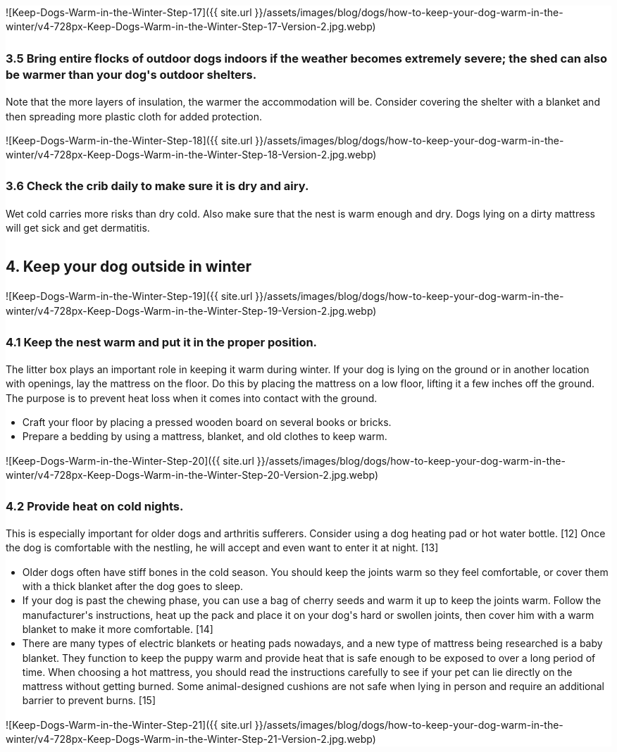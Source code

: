 ![Keep-Dogs-Warm-in-the-Winter-Step-17]({{ site.url }}/assets/images/blog/dogs/how-to-keep-your-dog-warm-in-the-winter/v4-728px-Keep-Dogs-Warm-in-the-Winter-Step-17-Version-2.jpg.webp)

### 3.5 Bring entire flocks of outdoor dogs indoors if the weather becomes extremely severe; the shed can also be warmer than your dog's outdoor shelters. 

Note that the more layers of insulation, the warmer the accommodation will be. Consider covering the shelter with a blanket and then spreading more plastic cloth for added protection.

![Keep-Dogs-Warm-in-the-Winter-Step-18]({{ site.url }}/assets/images/blog/dogs/how-to-keep-your-dog-warm-in-the-winter/v4-728px-Keep-Dogs-Warm-in-the-Winter-Step-18-Version-2.jpg.webp)

### 3.6 Check the crib daily to make sure it is dry and airy. 

Wet cold carries more risks than dry cold. Also make sure that the nest is warm enough and dry. Dogs lying on a dirty mattress will get sick and get dermatitis.

## 4. Keep your dog outside in winter

![Keep-Dogs-Warm-in-the-Winter-Step-19]({{ site.url }}/assets/images/blog/dogs/how-to-keep-your-dog-warm-in-the-winter/v4-728px-Keep-Dogs-Warm-in-the-Winter-Step-19-Version-2.jpg.webp)

### 4.1 Keep the nest warm and put it in the proper position. 

The litter box plays an important role in keeping it warm during winter. If your dog is lying on the ground or in another location with openings, lay the mattress on the floor. Do this by placing the mattress on a low floor, lifting it a few inches off the ground. The purpose is to prevent heat loss when it comes into contact with the ground.
- Craft your floor by placing a pressed wooden board on several books or bricks.
- Prepare a bedding by using a mattress, blanket, and old clothes to keep warm.

![Keep-Dogs-Warm-in-the-Winter-Step-20]({{ site.url }}/assets/images/blog/dogs/how-to-keep-your-dog-warm-in-the-winter/v4-728px-Keep-Dogs-Warm-in-the-Winter-Step-20-Version-2.jpg.webp)

### 4.2 Provide heat on cold nights. 

This is especially important for older dogs and arthritis sufferers. Consider using a dog heating pad or hot water bottle. [12] Once the dog is comfortable with the nestling, he will accept and even want to enter it at night. [13]
- Older dogs often have stiff bones in the cold season. You should keep the joints warm so they feel comfortable, or cover them with a thick blanket after the dog goes to sleep.
- If your dog is past the chewing phase, you can use a bag of cherry seeds and warm it up to keep the joints warm. Follow the manufacturer's instructions, heat up the pack and place it on your dog's hard or swollen joints, then cover him with a warm blanket to make it more comfortable. [14]
- There are many types of electric blankets or heating pads nowadays, and a new type of mattress being researched is a baby blanket. They function to keep the puppy warm and provide heat that is safe enough to be exposed to over a long period of time. When choosing a hot mattress, you should read the instructions carefully to see if your pet can lie directly on the mattress without getting burned. Some animal-designed cushions are not safe when lying in person and require an additional barrier to prevent burns. [15]

![Keep-Dogs-Warm-in-the-Winter-Step-21]({{ site.url }}/assets/images/blog/dogs/how-to-keep-your-dog-warm-in-the-winter/v4-728px-Keep-Dogs-Warm-in-the-Winter-Step-21-Version-2.jpg.webp)
